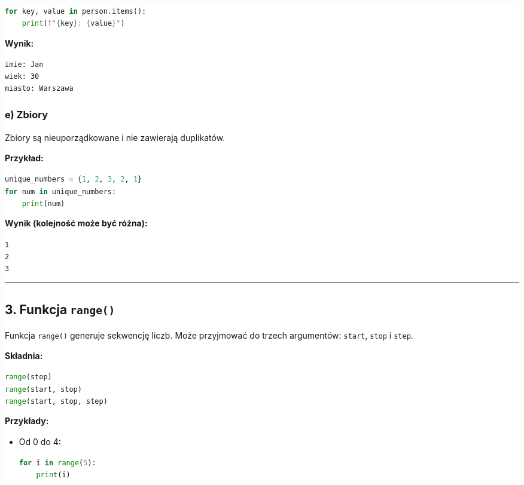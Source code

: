 ```python
for key, value in person.items():
    print(f"{key}: {value}")
```

**Wynik:**

```
imie: Jan
wiek: 30
miasto: Warszawa
```

<a id="2-5"></a>
### e) Zbiory

Zbiory są nieuporządkowane i nie zawierają duplikatów.

**Przykład:**

```python
unique_numbers = {1, 2, 3, 2, 1}
for num in unique_numbers:
    print(num)
```

**Wynik (kolejność może być różna):**

```
1
2
3
```

---

<a id="3"></a>
## 3. Funkcja `range()`

Funkcja `range()` generuje sekwencję liczb. Może przyjmować do trzech argumentów: `start`, `stop` i `step`.

**Składnia:**

```python
range(stop)
range(start, stop)
range(start, stop, step)
```

**Przykłady:**

- Od 0 do 4:

  ```python
  for i in range(5):
      print(i)
  ```
